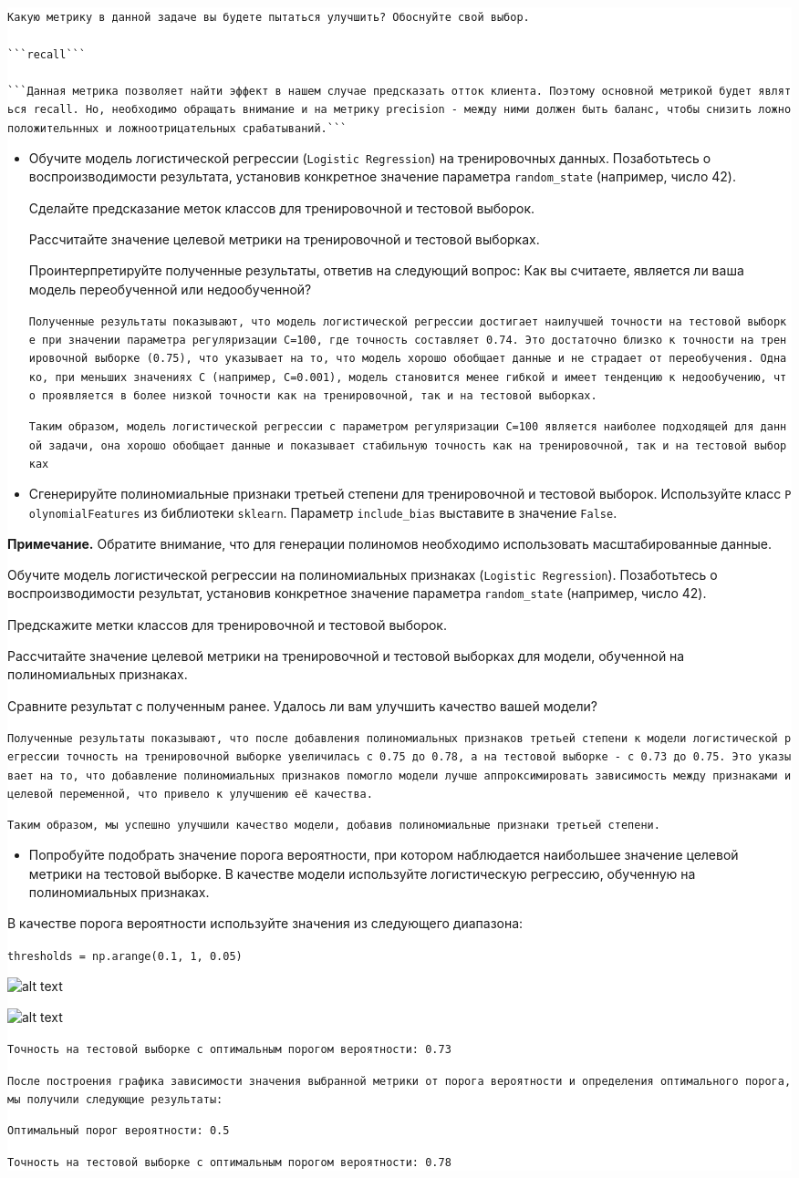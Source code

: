     Какую метрику в данной задаче вы будете пытаться улучшить? Обоснуйте свой выбор.

    ```recall``` 

    ```Данная метрика позволяет найти эффект в нашем случае предсказать отток клиента. Поэтому основной метрикой будет являться recall. Но, необходимо обращать внимание и на метрику precision - между ними должен быть баланс, чтобы снизить ложноположительнных и ложноотрицательных срабатываний.```

* Обучите модель логистической регрессии (`Logistic Regression`) на тренировочных данных. Позаботьтесь о воспроизводимости результата, установив конкретное значение параметра `random_state` (например, число 42).

    Сделайте предсказание меток классов для тренировочной и тестовой выборок. 

    Рассчитайте значение целевой метрики на тренировочной и тестовой выборках. 

    Проинтерпретируйте полученные результаты, ответив на следующий вопрос:
    Как вы считаете, является ли ваша модель переобученной или недообученной?

    ```Полученные результаты показывают, что модель логистической регрессии достигает наилучшей точности на тестовой выборке при значении параметра регуляризации C=100, где точность составляет 0.74. Это достаточно близко к точности на тренировочной выборке (0.75), что указывает на то, что модель хорошо обобщает данные и не страдает от переобучения. Однако, при меньших значениях C (например, C=0.001), модель становится менее гибкой и имеет тенденцию к недообучению, что проявляется в более низкой точности как на тренировочной, так и на тестовой выборках.```

    ```Таким образом, модель логистической регрессии с параметром регуляризации C=100 является наиболее подходящей для данной задачи, она хорошо обобщает данные и показывает стабильную точность как на тренировочной, так и на тестовой выборках```

* Сгенерируйте полиномиальные признаки третьей степени для тренировочной и тестовой выборок. Используйте класс `PolynomialFeatures` из библиотеки `sklearn`. Параметр `include_bias` выставите в значение `False`.

**Примечание.** Обратите внимание, что для генерации полиномов необходимо использовать масштабированные данные.

Обучите модель логистической регрессии на полиномиальных признаках (`Logistic Regression`). Позаботьтесь о воспроизводимости результат, установив конкретное значение параметра `random_state` (например, число 42).

Предскажите метки классов для тренировочной и тестовой выборок.

Рассчитайте значение целевой метрики на тренировочной и тестовой выборках для модели, обученной на полиномиальных признаках.

Сравните результат с полученным ранее. Удалось ли вам улучшить качество вашей модели?

```Полученные результаты показывают, что после добавления полиномиальных признаков третьей степени к модели логистической регрессии точность на тренировочной выборке увеличилась с 0.75 до 0.78, а на тестовой выборке - с 0.73 до 0.75. Это указывает на то, что добавление полиномиальных признаков помогло модели лучше аппроксимировать зависимость между признаками и целевой переменной, что привело к улучшению её качества.```

```Таким образом, мы успешно улучшили качество модели, добавив полиномиальные признаки третьей степени.```

* Попробуйте подобрать значение порога вероятности, при котором наблюдается наибольшее значение целевой метрики на тестовой выборке. В качестве модели используйте логистическую регрессию, обученную на полиномиальных признаках. 

В качестве порога вероятности используйте значения из следующего диапазона:

`thresholds = np.arange(0.1, 1, 0.05)`

![alt text](plotly/image3.png)

![alt text](plotly/image4.png)

```Точность на тестовой выборке с оптимальным порогом вероятности: 0.73```

```После построения графика зависимости значения выбранной метрики от порога вероятности и определения оптимального порога, мы получили следующие результаты:```

```Оптимальный порог вероятности: 0.5```

```Точность на тестовой выборке с оптимальным порогом вероятности: 0.78```
```